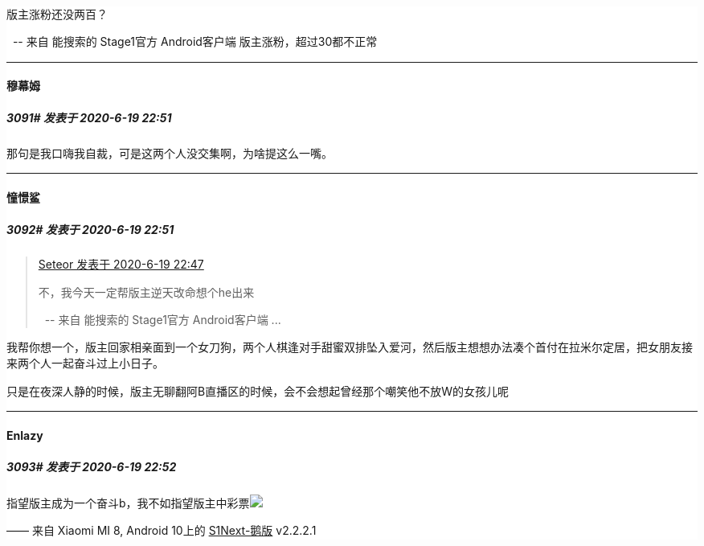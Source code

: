 版主涨粉还没两百？


  -- 来自 能搜索的 Stage1官方 Android客户端</blockquote>
版主涨粉，超过30都不正常







-----

####  穆幕姆  
##### 3091#       发表于 2020-6-19 22:51




那句是我口嗨我自裁，可是这两个人没交集啊，为啥提这么一嘴。







-----

####  憧憬鲨  
##### 3092#       发表于 2020-6-19 22:51



<blockquote><a href="httphttps://bbs.saraba1st.com/2b/forum.php?mod=redirect&amp;goto=findpost&amp;pid=47869274&amp;ptid=1942338" target="_blank">Seteor 发表于 2020-6-19 22:47</a>

不，我今天一定帮版主逆天改命想个he出来


  -- 来自 能搜索的 Stage1官方 Android客户端 ...</blockquote>
我帮你想一个，版主回家相亲面到一个女刀狗，两个人棋逢对手甜蜜双排坠入爱河，然后版主想想办法凑个首付在拉米尔定居，把女朋友接来两个人一起奋斗过上小日子。



只是在夜深人静的时候，版主无聊翻阿B直播区的时候，会不会想起曾经那个嘲笑他不放W的女孩儿呢







-----

####  Enlazy  
##### 3093#       发表于 2020-6-19 22:52




指望版主成为一个奋斗b，我不如指望版主中彩票<img src="https://static.saraba1st.com/image/smiley/face2017/068.png" referrerpolicy="no-referrer">

—— 来自 Xiaomi MI 8, Android 10上的 [S1Next-鹅版](https://github.com/ykrank/S1-Next/releases) v2.2.2.1



